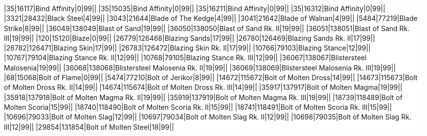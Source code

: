|35|16117|Bind Affinity|0|99||
|35|15035|Bind Affinity|0|99||
|35|16211|Bind Affinity|0|99||
|35|16312|Bind Affinity|0|99||
|3321|28432|Black Steel|4|99||
|3043|21644|Blade of The Kedge|4|99||
|3041|21642|Blade of Walnan|4|99||
|5484|77219|Blade Strike|8|99||
|36049|138049|Blast of Sand|19|99||
|36050|138050|Blast of Sand Rk. II|19|99||
|36051|138051|Blast of Sand Rk. III|19|99||
|120|15120|Blaze|0|99||
|26779|126468|Blazing Sands|17|99||
|26780|126469|Blazing Sands Rk. II|17|99||
|26782|126471|Blazing Skin|17|99||
|26783|126472|Blazing Skin Rk. II|17|99||
|10766|79103|Blazing Stance|12|99||
|10767|79104|Blazing Stance Rk. II|12|99||
|10768|79105|Blazing Stance Rk. III|12|99||
|36067|138067|Blistersteel Malosenia|19|99||
|36068|138068|Blistersteel Malosenia Rk. II|19|99||
|36069|138069|Blistersteel Malosenia Rk. III|19|99||
|68|15068|Bolt of Flame|0|99||
|5474|77210|Bolt of Jerikor|8|99||
|14672|115672|Bolt of Molten Dross|14|99||
|14673|115673|Bolt of Molten Dross Rk. II|14|99||
|14674|115674|Bolt of Molten Dross Rk. III|14|99||
|35917|137917|Bolt of Molten Magma|19|99||
|35918|137918|Bolt of Molten Magma Rk. II|19|99||
|35919|137919|Bolt of Molten Magma Rk. III|19|99||
|18739|118489|Bolt of Molten Scoria|15|99||
|18740|118490|Bolt of Molten Scoria Rk. II|15|99||
|18741|118491|Bolt of Molten Scoria Rk. III|15|99||
|10696|79033|Bolt of Molten Slag|12|99||
|10697|79034|Bolt of Molten Slag Rk. II|12|99||
|10698|79035|Bolt of Molten Slag Rk. III|12|99||
|29854|131854|Bolt of Molten Steel|18|99||